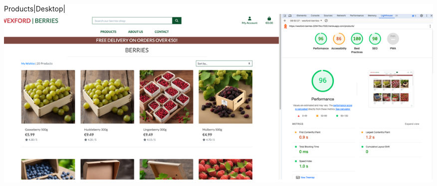Products|Desktop|![Lighthouse validation screenshot products page on desktop](/documentation/performance_lighthouse/products_desktop.png)